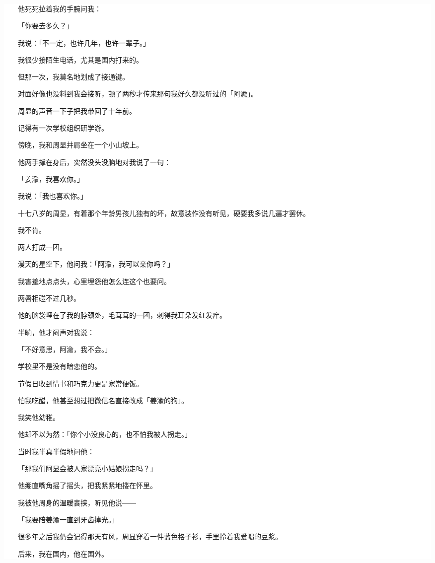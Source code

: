 &emsp;&emsp;他死死拉着我的手腕问我：  
  
&emsp;&emsp;「你要去多久？」  
  
&emsp;&emsp;我说：「不一定，也许几年，也许一辈子。」  
  
&emsp;&emsp;我很少接陌生电话，尤其是国内打来的。  
  
&emsp;&emsp;但那一次，我莫名地划成了接通键。  
  
&emsp;&emsp;对面好像也没料到我会接听，顿了两秒才传来那句我好久都没听过的「阿渝」。  
  
&emsp;&emsp;周显的声音一下子把我带回了十年前。  
  
&emsp;&emsp;记得有一次学校组织研学游。  
  
&emsp;&emsp;傍晚，我和周显并肩坐在一个小山坡上。  
  
&emsp;&emsp;他两手撑在身后，突然没头没脑地对我说了一句：  
  
&emsp;&emsp;「姜渝，我喜欢你。」  
  
&emsp;&emsp;我说：「我也喜欢你。」  
  
&emsp;&emsp;十七八岁的周显，有着那个年龄男孩儿独有的坏，故意装作没有听见，硬要我多说几遍才罢休。  
  
&emsp;&emsp;我不肯。  
  
&emsp;&emsp;两人打成一团。  
  
&emsp;&emsp;漫天的星空下，他问我：「阿渝，我可以亲你吗？」  
  
&emsp;&emsp;我害羞地点点头，心里埋怨他怎么连这个也要问。  
  
&emsp;&emsp;两唇相碰不过几秒。  
  
&emsp;&emsp;他的脑袋埋在了我的脖颈处，毛茸茸的一团，刺得我耳朵发红发痒。  
  
&emsp;&emsp;半晌，他才闷声对我说：  
  
&emsp;&emsp;「不好意思，阿渝，我不会。」  
  
&emsp;&emsp;学校里不是没有暗恋他的。  
  
&emsp;&emsp;节假日收到情书和巧克力更是家常便饭。  
  
&emsp;&emsp;怕我吃醋，他甚至想过把微信名直接改成「姜渝的狗」。  
  
&emsp;&emsp;我笑他幼稚。  
  
&emsp;&emsp;他却不以为然：「你个小没良心的，也不怕我被人拐走。」  
  
&emsp;&emsp;当时我半真半假地问他：  
  
&emsp;&emsp;「那我们阿显会被人家漂亮小姑娘拐走吗？」  
  
&emsp;&emsp;他绷直嘴角摇了摇头，把我紧紧地搂在怀里。  
  
&emsp;&emsp;我被他周身的温暖裹挟，听见他说——  
  
&emsp;&emsp;「我要陪姜渝一直到牙齿掉光。」  
  
&emsp;&emsp;很多年之后我仍会记得那天有风，周显穿着一件蓝色格子衫，手里拎着我爱喝的豆浆。  
  
&emsp;&emsp;后来，我在国内，他在国外。  
  